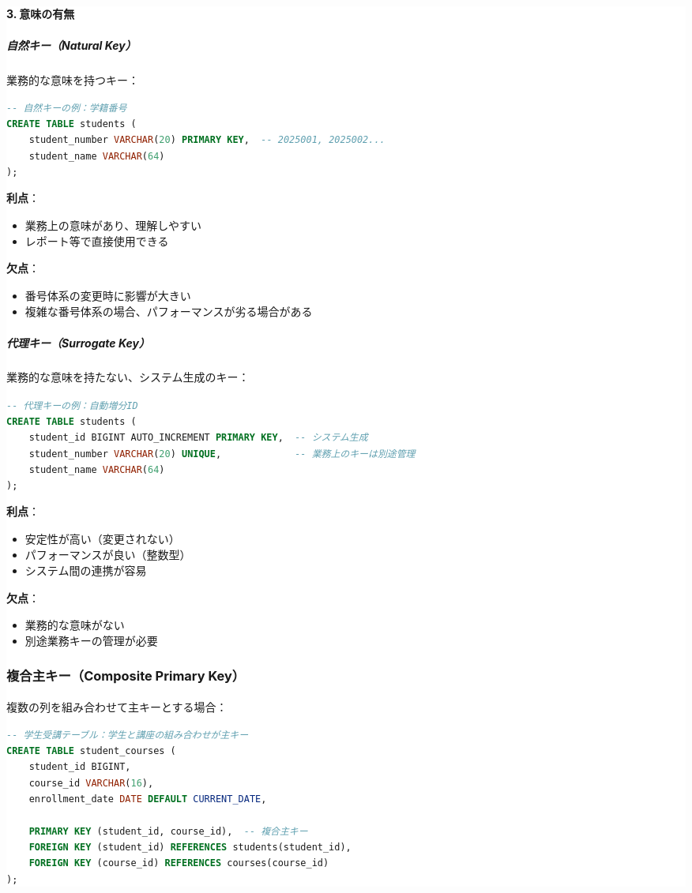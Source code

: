 #### 3. **意味の有無**

##### 自然キー（Natural Key）
業務的な意味を持つキー：

```sql
-- 自然キーの例：学籍番号
CREATE TABLE students (
    student_number VARCHAR(20) PRIMARY KEY,  -- 2025001, 2025002...
    student_name VARCHAR(64)
);
```

**利点**：
- 業務上の意味があり、理解しやすい
- レポート等で直接使用できる

**欠点**：
- 番号体系の変更時に影響が大きい
- 複雑な番号体系の場合、パフォーマンスが劣る場合がある

##### 代理キー（Surrogate Key）
業務的な意味を持たない、システム生成のキー：

```sql
-- 代理キーの例：自動増分ID
CREATE TABLE students (
    student_id BIGINT AUTO_INCREMENT PRIMARY KEY,  -- システム生成
    student_number VARCHAR(20) UNIQUE,             -- 業務上のキーは別途管理
    student_name VARCHAR(64)
);
```

**利点**：
- 安定性が高い（変更されない）
- パフォーマンスが良い（整数型）
- システム間の連携が容易

**欠点**：
- 業務的な意味がない
- 別途業務キーの管理が必要

### 複合主キー（Composite Primary Key）

複数の列を組み合わせて主キーとする場合：

```sql
-- 学生受講テーブル：学生と講座の組み合わせが主キー
CREATE TABLE student_courses (
    student_id BIGINT,
    course_id VARCHAR(16),
    enrollment_date DATE DEFAULT CURRENT_DATE,
    
    PRIMARY KEY (student_id, course_id),  -- 複合主キー
    FOREIGN KEY (student_id) REFERENCES students(student_id),
    FOREIGN KEY (course_id) REFERENCES courses(course_id)
);
```
